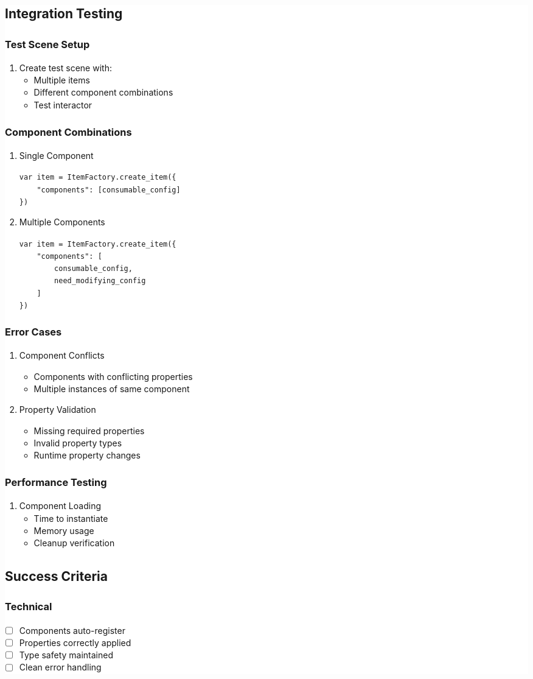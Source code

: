 ## Integration Testing

### Test Scene Setup
1. Create test scene with:
   - Multiple items
   - Different component combinations
   - Test interactor

### Component Combinations
1. Single Component
   ```gdscript
   var item = ItemFactory.create_item({
       "components": [consumable_config]
   })
   ```

2. Multiple Components
   ```gdscript
   var item = ItemFactory.create_item({
       "components": [
           consumable_config,
           need_modifying_config
       ]
   })
   ```

### Error Cases
1. Component Conflicts
   - Components with conflicting properties
   - Multiple instances of same component

2. Property Validation
   - Missing required properties
   - Invalid property types
   - Runtime property changes

### Performance Testing
1. Component Loading
   - Time to instantiate
   - Memory usage
   - Cleanup verification

## Success Criteria

### Technical
- [ ] Components auto-register
- [ ] Properties correctly applied
- [ ] Type safety maintained
- [ ] Clean error handling
